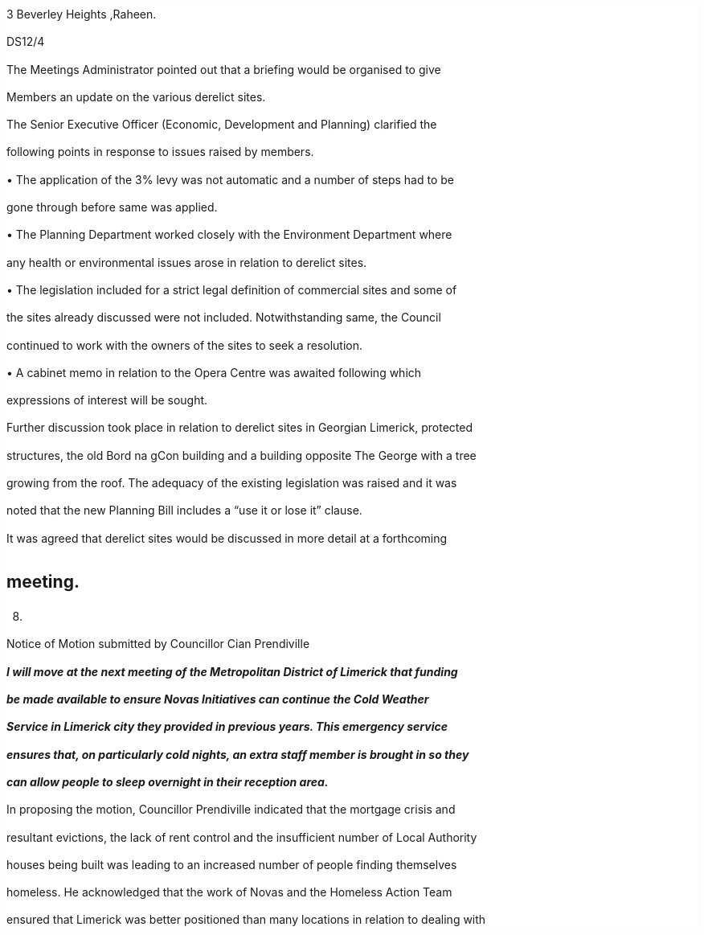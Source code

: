 3 Beverley Heights ,Raheen.

DS12/4

The Meetings Administrator pointed out that a briefing would be organised to give

Members an update on the various derelict sites.

The Senior Executive Officer (Economic, Development and Planning) clarified the

following points in response to issues raised by members.

• The application of the 3% levy was not automatic and a number of steps had to be

gone through before same was applied.

• The Planning Department worked closely with the Environment Department where

any health or environmental issues arose in relation to derelict sites.

• The legislation included for a strict legal definition of commercial sites and some of

the sites already discussed were not included. Notwithstanding same, the Council

continued to work with the owners of the sites to seek a resolution.

• A cabinet memo in relation to the Opera Centre was awaited following which

expressions of interest will be sought.

Further discussion took place in relation to derelict sites in Georgian Limerick, protected

structures, the old Bord na gCon building and a building opposite The George with a tree

growing from the roof. The adequacy of the existing legislation was raised and it was

noted that the new Planning Bill includes a “use it or lose it” clause.

It was agreed that derelict sites would be discussed in more detail at a forthcoming

meeting.
---
8.

Notice of Motion submitted by Councillor Cian Prendiville

***I will move at the next meeting of the Metropolitan District of Limerick that funding***

***be made available to ensure Novas Initiatives can continue the Cold Weather***

***Service in Limerick city they provided in previous years. This emergency service***

***ensures that, on particularly cold nights, an extra staff member is brought in so they***

***can allow people to sleep overnight in their reception area.***

In proposing the motion, Councillor Prendiville indicated that the mortgage crisis and

resultant evictions, the lack of rent control and the insufficient number of Local Authority

houses being built was leading to an increased number of people finding themselves

homeless. He acknowledged that the work of Novas and the Homeless Action Team

ensured that Limerick was better positioned than many locations in relation to dealing with
